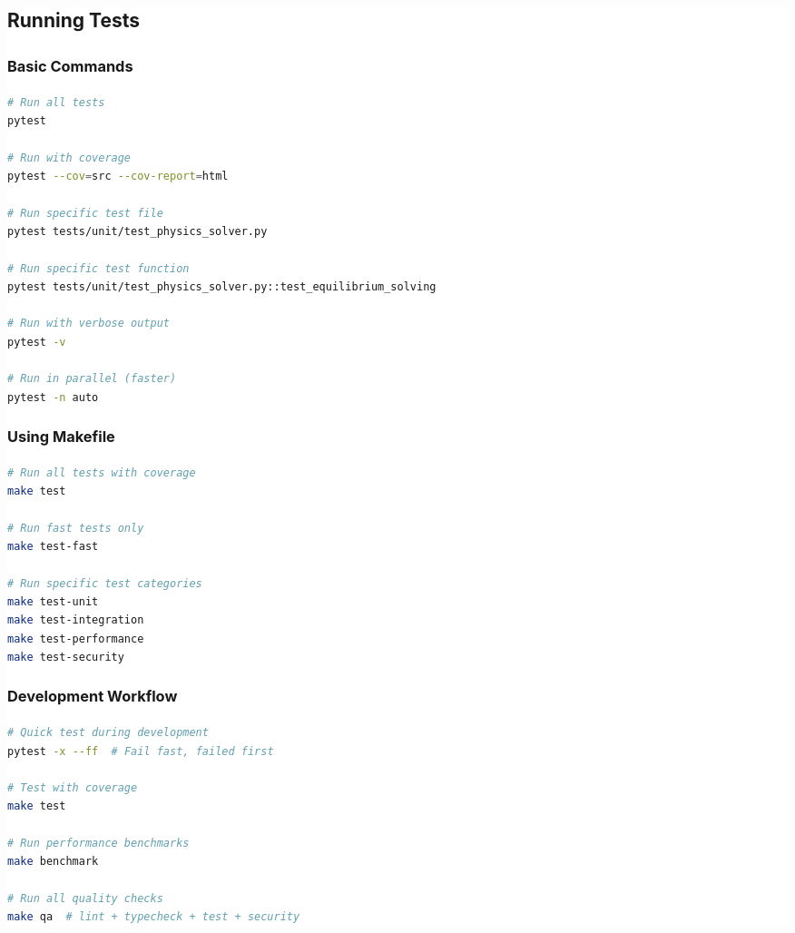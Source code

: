 ## Running Tests

### Basic Commands

```bash
# Run all tests
pytest

# Run with coverage
pytest --cov=src --cov-report=html

# Run specific test file
pytest tests/unit/test_physics_solver.py

# Run specific test function
pytest tests/unit/test_physics_solver.py::test_equilibrium_solving

# Run with verbose output
pytest -v

# Run in parallel (faster)
pytest -n auto
```

### Using Makefile

```bash
# Run all tests with coverage
make test

# Run fast tests only
make test-fast

# Run specific test categories
make test-unit
make test-integration
make test-performance
make test-security
```

### Development Workflow

```bash
# Quick test during development
pytest -x --ff  # Fail fast, failed first

# Test with coverage
make test

# Run performance benchmarks
make benchmark

# Run all quality checks
make qa  # lint + typecheck + test + security
```
